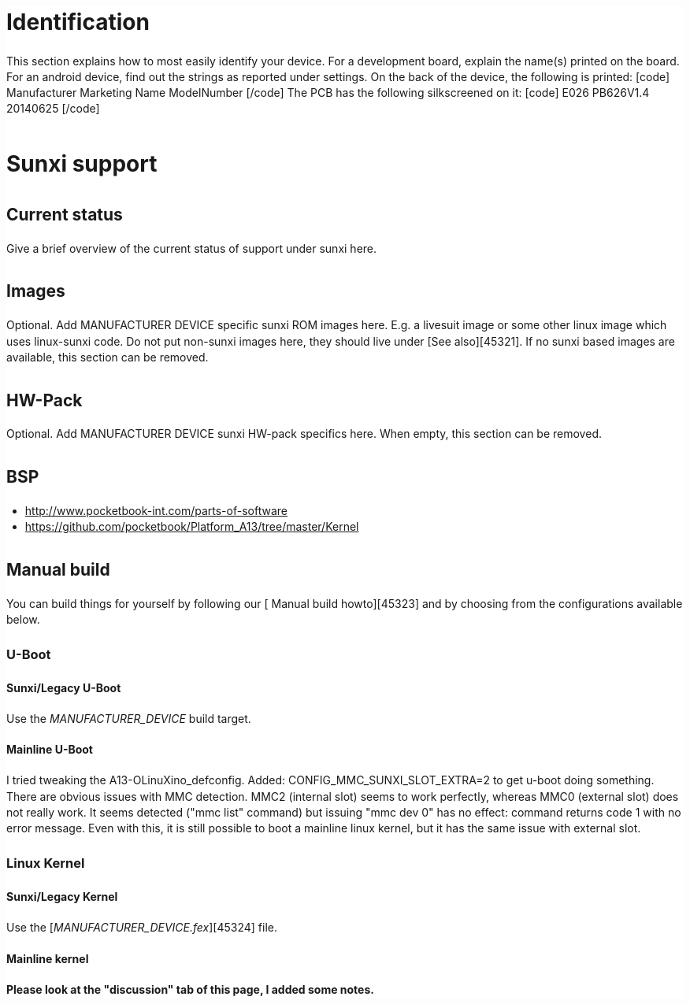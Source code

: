 # Identification
This section explains how to most easily identify your device. For a development board, explain the name(s) printed on the board. For an android device, find out the strings as reported under settings.
On the back of the device, the following is printed: 
[code] 
    Manufacturer Marketing Name
    ModelNumber
[/code]
The PCB has the following silkscreened on it: 
[code] 
    E026 PB626V1.4
    20140625
[/code]
# Sunxi support
## Current status
Give a brief overview of the current status of support under sunxi here.
## Images
Optional. Add MANUFACTURER DEVICE specific sunxi ROM images here. E.g. a livesuit image or some other linux image which uses linux-sunxi code. Do not put non-sunxi images here, they should live under [See also][45321]. If no sunxi based images are available, this section can be removed.
## HW-Pack
Optional. Add MANUFACTURER DEVICE sunxi HW-pack specifics here. When empty, this section can be removed.
## BSP
  * <http://www.pocketbook-int.com/parts-of-software>
  * <https://github.com/pocketbook/Platform_A13/tree/master/Kernel>

## Manual build
You can build things for yourself by following our [ Manual build howto][45323] and by choosing from the configurations available below. 
### U-Boot
#### Sunxi/Legacy U-Boot
Use the _MANUFACTURER_DEVICE_ build target. 
#### Mainline U-Boot
I tried tweaking the A13-OLinuXino_defconfig. Added: CONFIG_MMC_SUNXI_SLOT_EXTRA=2 to get u-boot doing something. 
There are obvious issues with MMC detection. MMC2 (internal slot) seems to work perfectly, whereas MMC0 (external slot) does not really work. It seems detected ("mmc list" command) but issuing "mmc dev 0" has no effect: command returns code 1 with no error message. 
Even with this, it is still possible to boot a mainline linux kernel, but it has the same issue with external slot. 
### Linux Kernel
#### Sunxi/Legacy Kernel
Use the [_MANUFACTURER_DEVICE.fex_][45324] file. 
#### Mainline kernel
**Please look at the "discussion" tab of this page, I added some notes.**
  